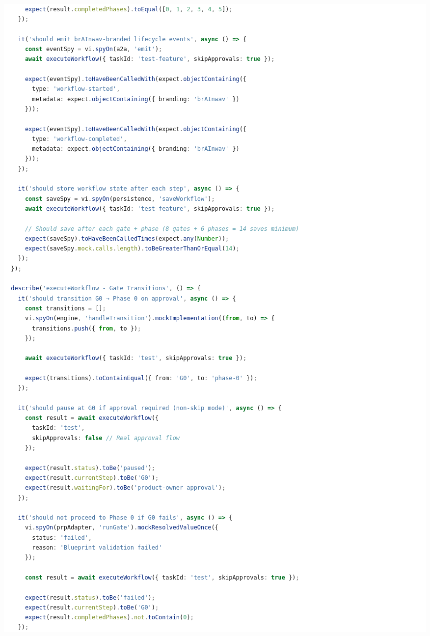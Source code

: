 ```typescript
      expect(result.completedPhases).toEqual([0, 1, 2, 3, 4, 5]);
    });
    
    it('should emit brAInwav-branded lifecycle events', async () => {
      const eventSpy = vi.spyOn(a2a, 'emit');
      await executeWorkflow({ taskId: 'test-feature', skipApprovals: true });
      
      expect(eventSpy).toHaveBeenCalledWith(expect.objectContaining({
        type: 'workflow-started',
        metadata: expect.objectContaining({ branding: 'brAInwav' })
      }));
      
      expect(eventSpy).toHaveBeenCalledWith(expect.objectContaining({
        type: 'workflow-completed',
        metadata: expect.objectContaining({ branding: 'brAInwav' })
      }));
    });
    
    it('should store workflow state after each step', async () => {
      const saveSpy = vi.spyOn(persistence, 'saveWorkflow');
      await executeWorkflow({ taskId: 'test-feature', skipApprovals: true });
      
      // Should save after each gate + phase (8 gates + 6 phases = 14 saves minimum)
      expect(saveSpy).toHaveBeenCalledTimes(expect.any(Number));
      expect(saveSpy.mock.calls.length).toBeGreaterThanOrEqual(14);
    });
  });
  
  describe('executeWorkflow - Gate Transitions', () => {
    it('should transition G0 → Phase 0 on approval', async () => {
      const transitions = [];
      vi.spyOn(engine, 'handleTransition').mockImplementation((from, to) => {
        transitions.push({ from, to });
      });
      
      await executeWorkflow({ taskId: 'test', skipApprovals: true });
      
      expect(transitions).toContainEqual({ from: 'G0', to: 'phase-0' });
    });
    
    it('should pause at G0 if approval required (non-skip mode)', async () => {
      const result = await executeWorkflow({ 
        taskId: 'test', 
        skipApprovals: false // Real approval flow
      });
      
      expect(result.status).toBe('paused');
      expect(result.currentStep).toBe('G0');
      expect(result.waitingFor).toBe('product-owner approval');
    });
    
    it('should not proceed to Phase 0 if G0 fails', async () => {
      vi.spyOn(prpAdapter, 'runGate').mockResolvedValueOnce({
        status: 'failed',
        reason: 'Blueprint validation failed'
      });
      
      const result = await executeWorkflow({ taskId: 'test', skipApprovals: true });
      
      expect(result.status).toBe('failed');
      expect(result.currentStep).toBe('G0');
      expect(result.completedPhases).not.toContain(0);
    });
```